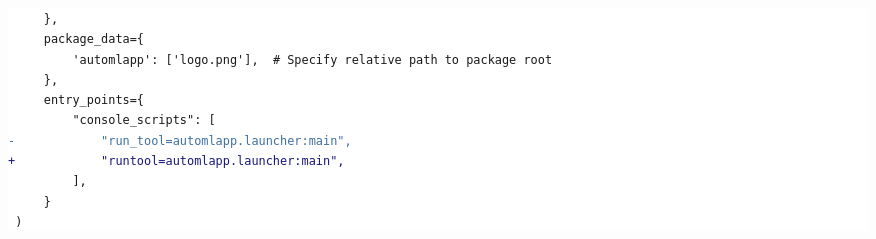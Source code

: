 ```diff
     },
     package_data={
         'automlapp': ['logo.png'],  # Specify relative path to package root
     },
     entry_points={
         "console_scripts": [
-            "run_tool=automlapp.launcher:main",
+            "runtool=automlapp.launcher:main",
         ],
     }
 )
```


